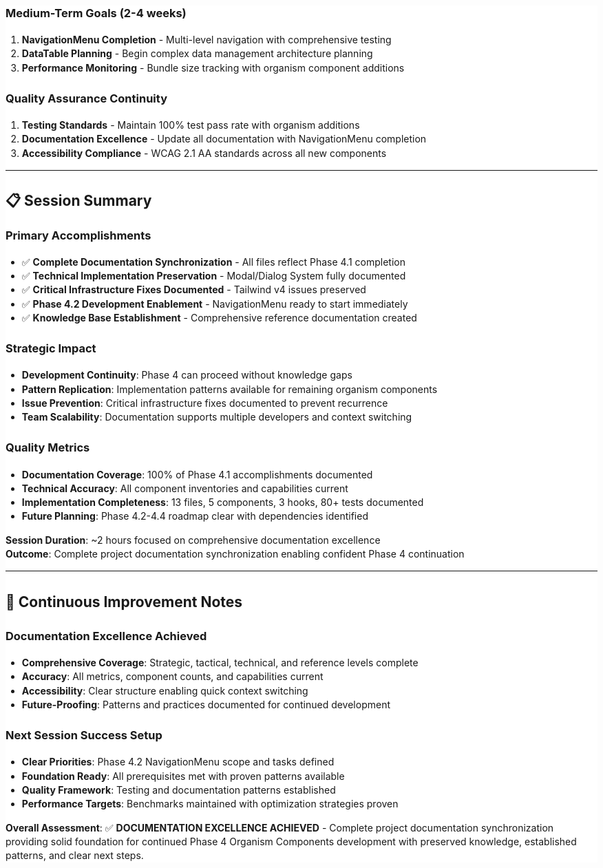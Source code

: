 ### **Medium-Term Goals (2-4 weeks)**

1. **NavigationMenu Completion** - Multi-level navigation with comprehensive testing
2. **DataTable Planning** - Begin complex data management architecture planning  
3. **Performance Monitoring** - Bundle size tracking with organism component additions

### **Quality Assurance Continuity**

1. **Testing Standards** - Maintain 100% test pass rate with organism additions
2. **Documentation Excellence** - Update all documentation with NavigationMenu completion
3. **Accessibility Compliance** - WCAG 2.1 AA standards across all new components

---

## 📋 **Session Summary**

### **Primary Accomplishments**
- ✅ **Complete Documentation Synchronization** - All files reflect Phase 4.1 completion
- ✅ **Technical Implementation Preservation** - Modal/Dialog System fully documented
- ✅ **Critical Infrastructure Fixes Documented** - Tailwind v4 issues preserved
- ✅ **Phase 4.2 Development Enablement** - NavigationMenu ready to start immediately
- ✅ **Knowledge Base Establishment** - Comprehensive reference documentation created

### **Strategic Impact**
- **Development Continuity**: Phase 4 can proceed without knowledge gaps
- **Pattern Replication**: Implementation patterns available for remaining organism components
- **Issue Prevention**: Critical infrastructure fixes documented to prevent recurrence
- **Team Scalability**: Documentation supports multiple developers and context switching

### **Quality Metrics**
- **Documentation Coverage**: 100% of Phase 4.1 accomplishments documented
- **Technical Accuracy**: All component inventories and capabilities current
- **Implementation Completeness**: 13 files, 5 components, 3 hooks, 80+ tests documented
- **Future Planning**: Phase 4.2-4.4 roadmap clear with dependencies identified

**Session Duration**: ~2 hours focused on comprehensive documentation excellence  
**Outcome**: Complete project documentation synchronization enabling confident Phase 4 continuation

---

## 🔄 **Continuous Improvement Notes**

### **Documentation Excellence Achieved**
- **Comprehensive Coverage**: Strategic, tactical, technical, and reference levels complete
- **Accuracy**: All metrics, component counts, and capabilities current
- **Accessibility**: Clear structure enabling quick context switching
- **Future-Proofing**: Patterns and practices documented for continued development

### **Next Session Success Setup**
- **Clear Priorities**: Phase 4.2 NavigationMenu scope and tasks defined
- **Foundation Ready**: All prerequisites met with proven patterns available
- **Quality Framework**: Testing and documentation patterns established
- **Performance Targets**: Benchmarks maintained with optimization strategies proven

**Overall Assessment**: ✅ **DOCUMENTATION EXCELLENCE ACHIEVED** - Complete project documentation synchronization providing solid foundation for continued Phase 4 Organism Components development with preserved knowledge, established patterns, and clear next steps.